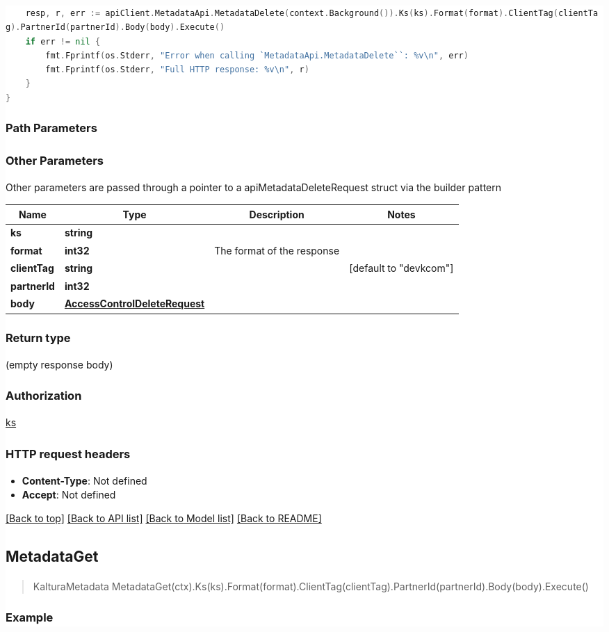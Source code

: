 ```go
    resp, r, err := apiClient.MetadataApi.MetadataDelete(context.Background()).Ks(ks).Format(format).ClientTag(clientTag).PartnerId(partnerId).Body(body).Execute()
    if err != nil {
        fmt.Fprintf(os.Stderr, "Error when calling `MetadataApi.MetadataDelete``: %v\n", err)
        fmt.Fprintf(os.Stderr, "Full HTTP response: %v\n", r)
    }
}
```

### Path Parameters



### Other Parameters

Other parameters are passed through a pointer to a apiMetadataDeleteRequest struct via the builder pattern


Name | Type | Description  | Notes
------------- | ------------- | ------------- | -------------
 **ks** | **string** |  | 
 **format** | **int32** | The format of the response | 
 **clientTag** | **string** |  | [default to &quot;devkcom&quot;]
 **partnerId** | **int32** |  | 
 **body** | [**AccessControlDeleteRequest**](AccessControlDeleteRequest.md) |  | 

### Return type

 (empty response body)

### Authorization

[ks](../README.md#ks)

### HTTP request headers

- **Content-Type**: Not defined
- **Accept**: Not defined

[[Back to top]](#) [[Back to API list]](../README.md#documentation-for-api-endpoints)
[[Back to Model list]](../README.md#documentation-for-models)
[[Back to README]](../README.md)


## MetadataGet

> KalturaMetadata MetadataGet(ctx).Ks(ks).Format(format).ClientTag(clientTag).PartnerId(partnerId).Body(body).Execute()





### Example
